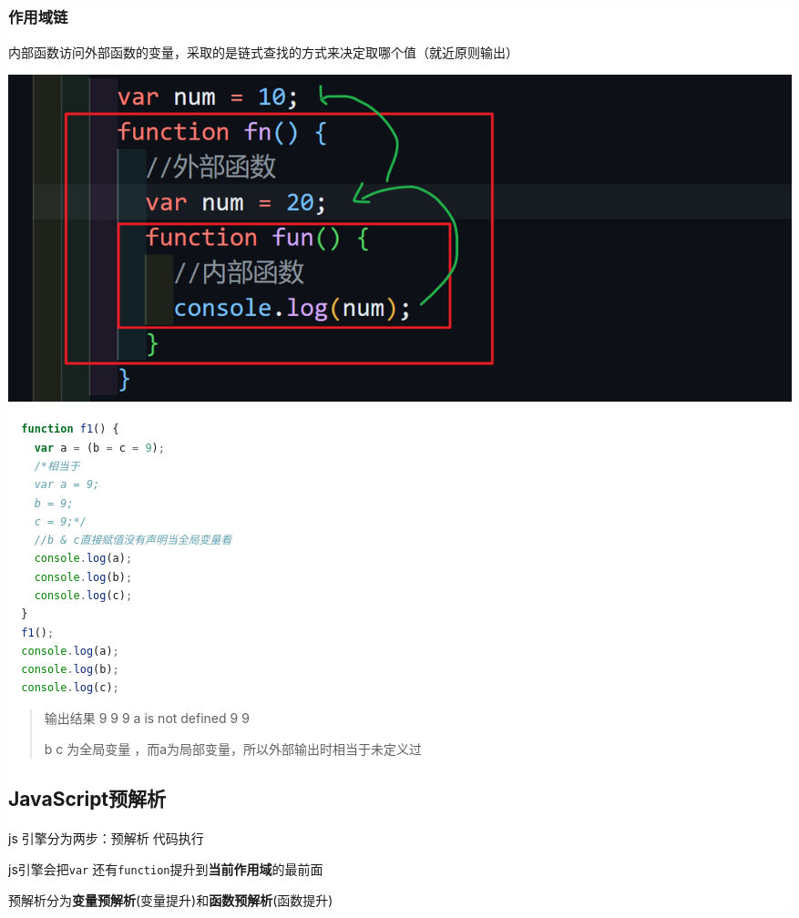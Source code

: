 ### 作用域链

内部函数访问外部函数的变量，采取的是链式查找的方式来决定取哪个值（就近原则输出）

![image-20240629121556201](imgFiles/image-20240629121556201.png)

```JavaScript
  function f1() {
    var a = (b = c = 9);
    /*相当于
    var a = 9;
    b = 9;
    c = 9;*/
    //b & c直接赋值没有声明当全局变量看
    console.log(a); 
    console.log(b);
    console.log(c);
  }
  f1();
  console.log(a);
  console.log(b);
  console.log(c);
```

> 输出结果 9 9 9  a is not defined 9 9
>
> b c 为全局变量 ，而a为局部变量，所以外部输出时相当于未定义过

## JavaScript预解析

js 引擎分为两步：预解析 代码执行

js引擎会把`var` 还有`function`提升到**当前作用域**的最前面

预解析分为**变量预解析**(变量提升)和**函数预解析**(函数提升)
